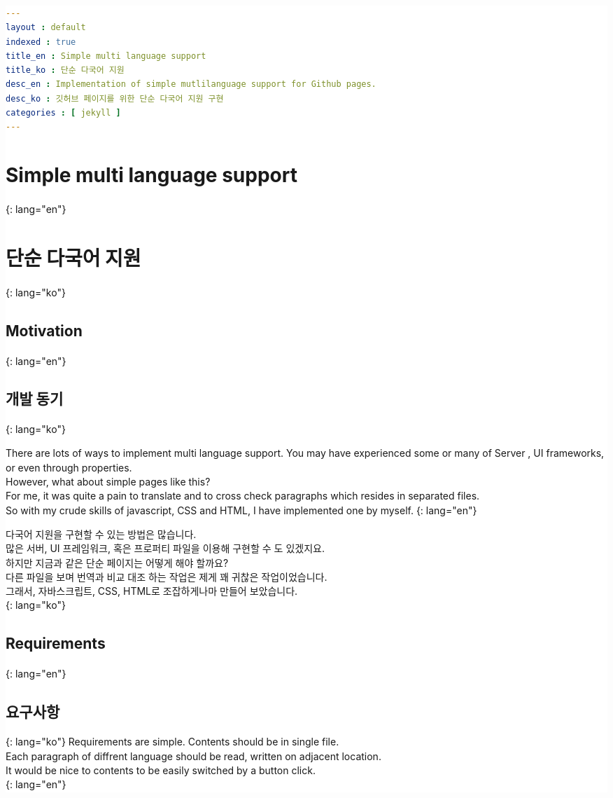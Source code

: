 ```yaml
---
layout : default
indexed : true
title_en : Simple multi language support
title_ko : 단순 다국어 지원
desc_en : Implementation of simple mutlilanguage support for Github pages.
desc_ko : 깃허브 페이지를 위한 단순 다국어 지원 구현
categories : [ jekyll ]
---
```


# Simple multi language support
{: lang="en"}
# 단순 다국어 지원
{: lang="ko"}

## Motivation
{: lang="en"}
## 개발 동기
{: lang="ko"}

There are lots of ways to implement multi language support. You may have experienced  some or many of Server , UI frameworks, or even through properties.  
However, what about simple pages like this?  
For me, it was quite a pain to translate and to cross check paragraphs which resides in separated files.  
So with my crude skills of javascript, CSS and HTML, I have implemented one by myself.
{: lang="en"}

다국어 지원을 구현할 수 있는 방법은 많습니다.  
많은 서버, UI 프레임워크, 혹은 프로퍼티 파일을 이용해 구현할 수 도 있겠지요.  
하지만 지금과 같은 단순 페이지는 어떻게 해야 할까요?  
다른 파일을 보며 번역과 비교 대조 하는 작업은 제게 꽤 귀찮은 작업이었습니다.  
그래서, 자바스크립트, CSS, HTML로 조잡하게나마 만들어 보았습니다.  
{: lang="ko"}

## Requirements 
{: lang="en"}
## 요구사항
{: lang="ko"}
Requirements are simple. Contents should be in single file.  
Each paragraph of diffrent language should be read, written on adjacent location.  
It would be nice to contents to be easily switched by a button click.  
{: lang="en"}
